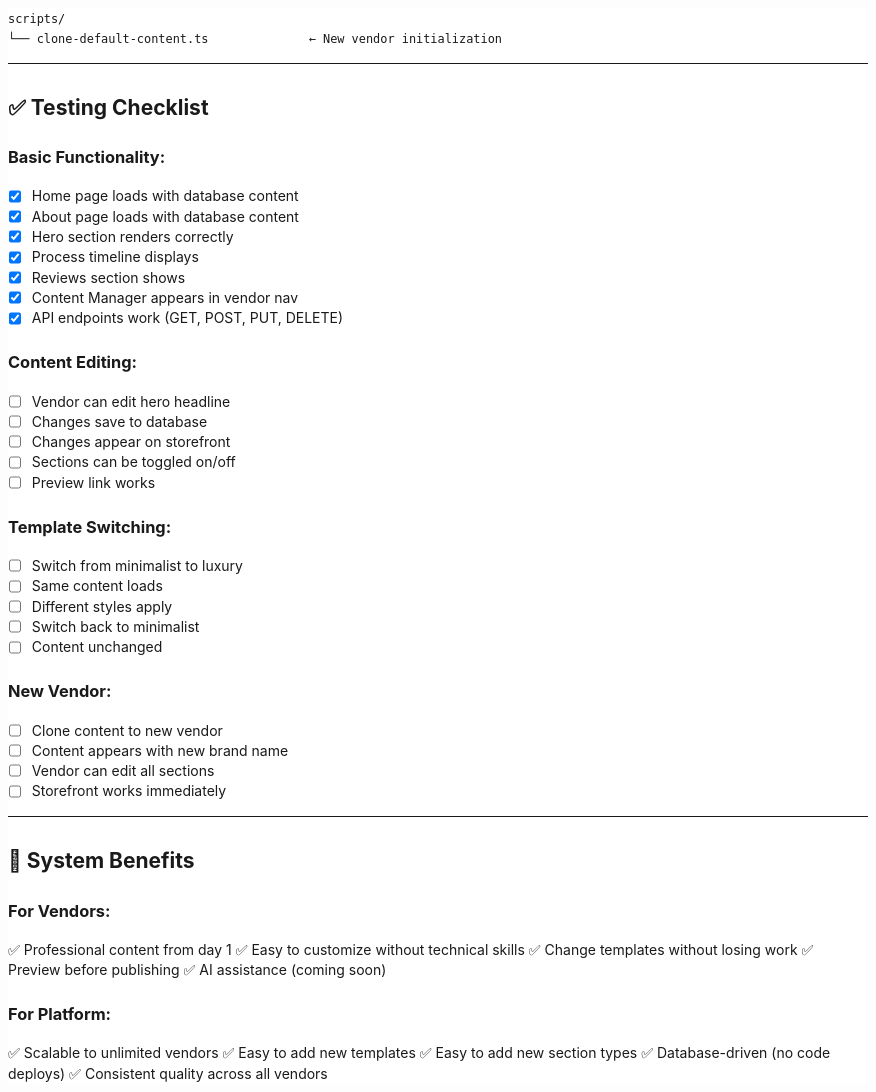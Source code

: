 ```
scripts/
└── clone-default-content.ts              ← New vendor initialization
```

---

## ✅ Testing Checklist

### Basic Functionality:
- [x] Home page loads with database content
- [x] About page loads with database content
- [x] Hero section renders correctly
- [x] Process timeline displays
- [x] Reviews section shows
- [x] Content Manager appears in vendor nav
- [x] API endpoints work (GET, POST, PUT, DELETE)

### Content Editing:
- [ ] Vendor can edit hero headline
- [ ] Changes save to database
- [ ] Changes appear on storefront
- [ ] Sections can be toggled on/off
- [ ] Preview link works

### Template Switching:
- [ ] Switch from minimalist to luxury
- [ ] Same content loads
- [ ] Different styles apply
- [ ] Switch back to minimalist
- [ ] Content unchanged

### New Vendor:
- [ ] Clone content to new vendor
- [ ] Content appears with new brand name
- [ ] Vendor can edit all sections
- [ ] Storefront works immediately

---

## 🎉 System Benefits

### For Vendors:
✅ Professional content from day 1
✅ Easy to customize without technical skills
✅ Change templates without losing work
✅ Preview before publishing
✅ AI assistance (coming soon)

### For Platform:
✅ Scalable to unlimited vendors
✅ Easy to add new templates
✅ Easy to add new section types
✅ Database-driven (no code deploys)
✅ Consistent quality across all vendors
